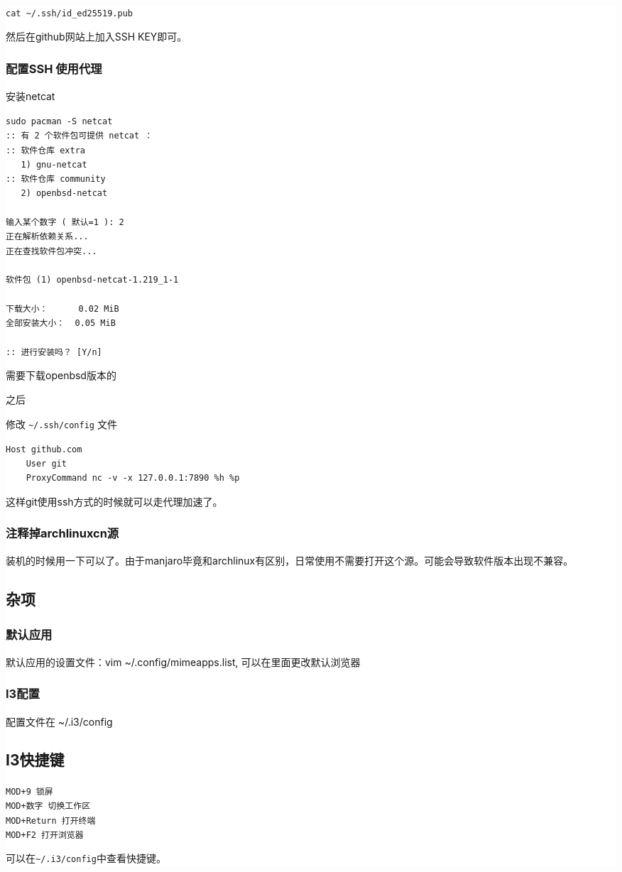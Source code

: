 ```
cat ~/.ssh/id_ed25519.pub
```

然后在github网站上加入SSH KEY即可。

### 配置SSH 使用代理

安装netcat

```
sudo pacman -S netcat                                                                    
:: 有 2 个软件包可提供 netcat ：
:: 软件仓库 extra
   1) gnu-netcat
:: 软件仓库 community
   2) openbsd-netcat

输入某个数字 ( 默认=1 ): 2
正在解析依赖关系...
正在查找软件包冲突...

软件包 (1) openbsd-netcat-1.219_1-1

下载大小：      0.02 MiB
全部安装大小：  0.05 MiB

:: 进行安装吗？ [Y/n] 

```

需要下载openbsd版本的

之后

修改 `~/.ssh/config` 文件

```
Host github.com
    User git
    ProxyCommand nc -v -x 127.0.0.1:7890 %h %p
```

这样git使用ssh方式的时候就可以走代理加速了。

### 注释掉archlinuxcn源

装机的时候用一下可以了。由于manjaro毕竟和archlinux有区别，日常使用不需要打开这个源。可能会导致软件版本出现不兼容。

## 杂项

### 默认应用
默认应用的设置文件：vim ~/.config/mimeapps.list, 可以在里面更改默认浏览器
### I3配置
配置文件在 ~/.i3/config



## I3快捷键

```
MOD+9 锁屏
MOD+数字 切换工作区
MOD+Return 打开终端
MOD+F2 打开浏览器
```

可以在`~/.i3/config`中查看快捷键。

